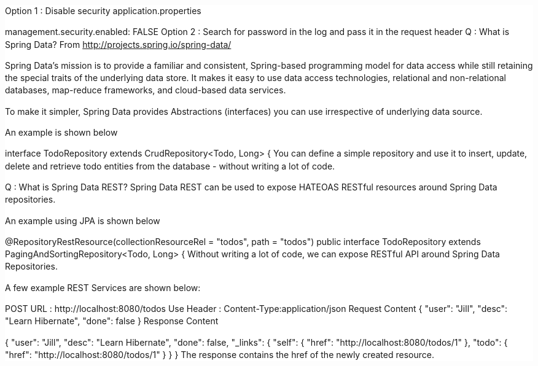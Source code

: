 Option 1 : Disable security
application.properties

management.security.enabled: FALSE 
Option 2 : Search for password in the log and pass it in the request header
Q : What is Spring Data?
From http://projects.spring.io/spring-data/

Spring Data’s mission is to provide a familiar and consistent, Spring-based programming model for data access while still retaining the special traits of the underlying data store. It makes it easy to use data access technologies, relational and non-relational databases, map-reduce frameworks, and cloud-based data services.

To make it simpler, Spring Data provides Abstractions (interfaces) you can use irrespective of underlying data source.

An example is shown below

interface TodoRepository extends CrudRepository<Todo, Long> {
You can define a simple repository and use it to insert, update, delete and retrieve todo entities from the database - without writing a lot of code.

Q : What is Spring Data REST?
Spring Data REST can be used to expose HATEOAS RESTful resources around Spring Data repositories.

An example using JPA is shown below

@RepositoryRestResource(collectionResourceRel = "todos", path = "todos")
public interface TodoRepository
        extends PagingAndSortingRepository<Todo, Long> {
Without writing a lot of code, we can expose RESTful API around Spring Data Repositories.

A few example REST Services are shown below:

POST
URL : http://localhost:8080/todos
Use Header : Content-Type:application/json
Request Content
{
  "user": "Jill",
  "desc": "Learn Hibernate",
  "done": false
}
Response Content

{
  "user": "Jill",
  "desc": "Learn Hibernate",
  "done": false,
  "_links": {
    "self": {
      "href": "http://localhost:8080/todos/1"
    },
    "todo": {
      "href": "http://localhost:8080/todos/1"
    }
  }
}
The response contains the href of the newly created resource.
